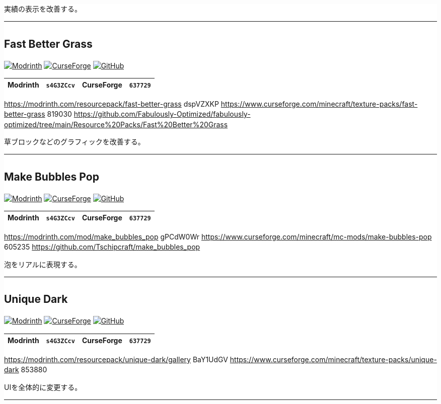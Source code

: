   実績の表示を改善する。  

---

## Fast Better Grass  

  [![Modrinth][reblured_mr]](https://modrinth.com/mod/reblured)
  [![CurseForge][reblured_cf]](https://curseforge.com/minecraft/mc-mods/reblured)
  [![GitHub][reblured_gh]](https://github.com/cheaterpaul/reblured)

  | Modrinth | `s4G3ZCcv` | CurseForge | `637729` |
  | :------: | :--------: | :--------: | :------: |  

  <https://modrinth.com/resourcepack/fast-better-grass>
  dspVZXKP
  <https://www.curseforge.com/minecraft/texture-packs/fast-better-grass>
  819030
  <https://github.com/Fabulously-Optimized/fabulously-optimized/tree/main/Resource%20Packs/Fast%20Better%20Grass>

  草ブロックなどのグラフィックを改善する。  

---

## Make Bubbles Pop  

  [![Modrinth][reblured_mr]](https://modrinth.com/mod/reblured)
  [![CurseForge][reblured_cf]](https://curseforge.com/minecraft/mc-mods/reblured)
  [![GitHub][reblured_gh]](https://github.com/cheaterpaul/reblured)

  | Modrinth | `s4G3ZCcv` | CurseForge | `637729` |
  | :------: | :--------: | :--------: | :------: |  

  <https://modrinth.com/mod/make_bubbles_pop>
  gPCdW0Wr
  <https://www.curseforge.com/minecraft/mc-mods/make-bubbles-pop>
  605235
  <https://github.com/Tschipcraft/make_bubbles_pop>

  泡をリアルに表現する。  

---

## Unique Dark  

  [![Modrinth][reblured_mr]](https://modrinth.com/mod/reblured)
  [![CurseForge][reblured_cf]](https://curseforge.com/minecraft/mc-mods/reblured)
  [![GitHub][reblured_gh]](https://github.com/cheaterpaul/reblured)

  | Modrinth | `s4G3ZCcv` | CurseForge | `637729` |
  | :------: | :--------: | :--------: | :------: |  

  <https://modrinth.com/resourcepack/unique-dark/gallery>
  BaY1UdGV
  <https://www.curseforge.com/minecraft/texture-packs/unique-dark>
  853880

  UIを全体的に変更する。  

---




[oculus_mr]: https://img.shields.io/modrinth/dt/GchcoXML?logo=modrinth
[oculus_cf]: https://img.shields.io/curseforge/dt/581495?logo=curseforge
[oculus_gh]: https://img.shields.io/github/last-commit/asek3/oculus?logo=github
[iris]: https://modrinth.com/mod/iris
[embeddium]: https://modrinth.com/mod/embeddium
[rubidium]: https://modrinth.com/mod/rubidium
[bsl-shaders_mr]: https://img.shields.io/modrinth/dt/Q1vvjJYV?logo=modrinth
[bsl-shaders_cf]: https://img.shields.io/curseforge/dt/322506?logo=curseforge
[complementary-reimagined_mr]: https://img.shields.io/modrinth/dt/HVnmMxH1?logo=modrinth
[complementary-reimagined_cf]: https://img.shields.io/curseforge/dt/627557?logo=curseforge
[complementary-reimagined_gh]: https://img.shields.io/github/last-commit/complementarydevelopment/complementaryreimagined?logo=github
[makeup-ultra-fast-shaders_mr]: https://img.shields.io/modrinth/dt/izsIPI7a?logo=modrinth
[makeup-ultra-fast-shaders_cf]: https://img.shields.io/curseforge/dt/431203?logo=curseforge
[makeup-ultra-fast-shaders_gh]: https://img.shields.io/github/last-commit/javiergcim/makeupultrafast?logo=github
[super-duper-vanilla_mr]: https://img.shields.io/modrinth/dt/LMIZZNxZ?logo=modrinth
[super-duper-vanilla_cf]: https://img.shields.io/curseforge/dt/534748?logo=curseforge
[super-duper-vanilla_gh]: https://img.shields.io/github/last-commit/eldeston/super-duper-vanilla?logo=github
[reblured_mr]: https://img.shields.io/modrinth/dt/s4G3ZCcv?logo=modrinth
[reblured_cf]: https://img.shields.io/curseforge/dt/637729?logo=curseforge
[reblured_gh]: https://img.shields.io/github/last-commit/cheaterpaul/reblured?logo=github
[blur]: https://curseforge.com/minecraft/mc-mods/blur
[geometric-font_mr]: https://img.shields.io/modrinth/dt/hIdXd06Y?logo=modrinth
[geometric-font_gh]: https://img.shields.io/github/last-commit/zentheon/mc-geometric-font?logo=github
[geometric-font-2]: https://modrinth.com/resourcepack/geometric-font-2
[even-better-enchants_mr]: https://img.shields.io/modrinth/dt/6udpuGCH?logo=modrinth
[even-better-enchants_cf]: https://img.shields.io/curseforge/dt/639779?logo=curseforge
[forge-cit]: https://curseforge.com/minecraft/mc-mods/forge-cit